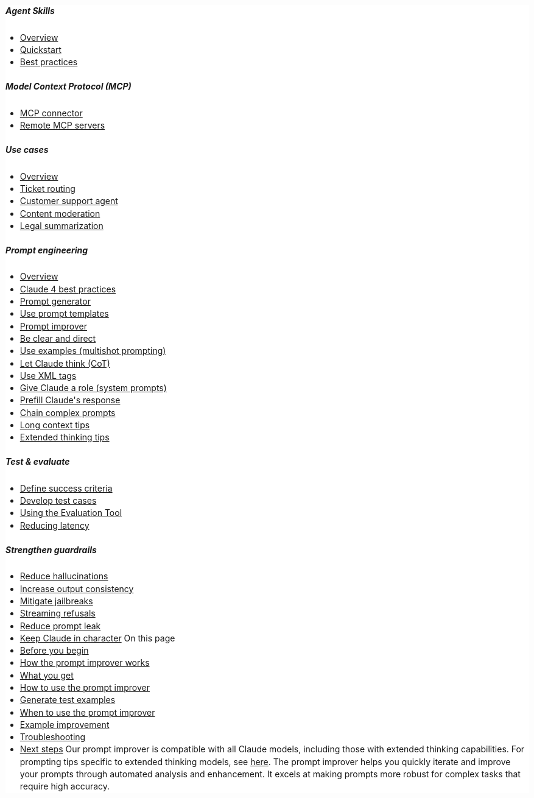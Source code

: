 ##### Agent Skills
 * [Overview](/en/docs/agents-and-tools/agent-skills/overview)
 * [Quickstart](/en/docs/agents-and-tools/agent-skills/quickstart)
 * [Best practices](/en/docs/agents-and-tools/agent-skills/best-practices)
##### Model Context Protocol (MCP)
 * [MCP connector](/en/docs/agents-and-tools/mcp-connector)
 * [Remote MCP servers](/en/docs/agents-and-tools/remote-mcp-servers)
##### Use cases
 * [Overview](/en/docs/about-claude/use-case-guides/overview)
 * [Ticket routing](/en/docs/about-claude/use-case-guides/ticket-routing)
 * [Customer support agent](/en/docs/about-claude/use-case-guides/customer-support-chat)
 * [Content moderation](/en/docs/about-claude/use-case-guides/content-moderation)
 * [Legal summarization](/en/docs/about-claude/use-case-guides/legal-summarization)
##### Prompt engineering
 * [Overview](/en/docs/build-with-claude/prompt-engineering/overview)
 * [Claude 4 best practices](/en/docs/build-with-claude/prompt-engineering/claude-4-best-practices)
 * [Prompt generator](/en/docs/build-with-claude/prompt-engineering/prompt-generator)
 * [Use prompt templates](/en/docs/build-with-claude/prompt-engineering/prompt-templates-and-variables)
 * [Prompt improver](/en/docs/build-with-claude/prompt-engineering/prompt-improver)
 * [Be clear and direct](/en/docs/build-with-claude/prompt-engineering/be-clear-and-direct)
 * [Use examples (multishot prompting)](/en/docs/build-with-claude/prompt-engineering/multishot-prompting)
 * [Let Claude think (CoT)](/en/docs/build-with-claude/prompt-engineering/chain-of-thought)
 * [Use XML tags](/en/docs/build-with-claude/prompt-engineering/use-xml-tags)
 * [Give Claude a role (system prompts)](/en/docs/build-with-claude/prompt-engineering/system-prompts)
 * [Prefill Claude's response](/en/docs/build-with-claude/prompt-engineering/prefill-claudes-response)
 * [Chain complex prompts](/en/docs/build-with-claude/prompt-engineering/chain-prompts)
 * [Long context tips](/en/docs/build-with-claude/prompt-engineering/long-context-tips)
 * [Extended thinking tips](/en/docs/build-with-claude/prompt-engineering/extended-thinking-tips)
##### Test & evaluate
 * [Define success criteria](/en/docs/test-and-evaluate/define-success)
 * [Develop test cases](/en/docs/test-and-evaluate/develop-tests)
 * [Using the Evaluation Tool](/en/docs/test-and-evaluate/eval-tool)
 * [Reducing latency](/en/docs/test-and-evaluate/strengthen-guardrails/reduce-latency)
##### Strengthen guardrails
 * [Reduce hallucinations](/en/docs/test-and-evaluate/strengthen-guardrails/reduce-hallucinations)
 * [Increase output consistency](/en/docs/test-and-evaluate/strengthen-guardrails/increase-consistency)
 * [Mitigate jailbreaks](/en/docs/test-and-evaluate/strengthen-guardrails/mitigate-jailbreaks)
 * [Streaming refusals](/en/docs/test-and-evaluate/strengthen-guardrails/handle-streaming-refusals)
 * [Reduce prompt leak](/en/docs/test-and-evaluate/strengthen-guardrails/reduce-prompt-leak)
 * [Keep Claude in character](/en/docs/test-and-evaluate/strengthen-guardrails/keep-claude-in-character)
On this page
 * [Before you begin](#before-you-begin)
 * [How the prompt improver works](#how-the-prompt-improver-works)
 * [What you get](#what-you-get)
 * [How to use the prompt improver](#how-to-use-the-prompt-improver)
 * [Generate test examples](#generate-test-examples)
 * [When to use the prompt improver](#when-to-use-the-prompt-improver)
 * [Example improvement](#example-improvement)
 * [Troubleshooting](#troubleshooting)
 * [Next steps](#next-steps)
Our prompt improver is compatible with all Claude models, including those with extended thinking capabilities. For prompting tips specific to extended thinking models, see [here](/en/docs/build-with-claude/extended-thinking).
The prompt improver helps you quickly iterate and improve your prompts through automated analysis and enhancement. It excels at making prompts more robust for complex tasks that require high accuracy.